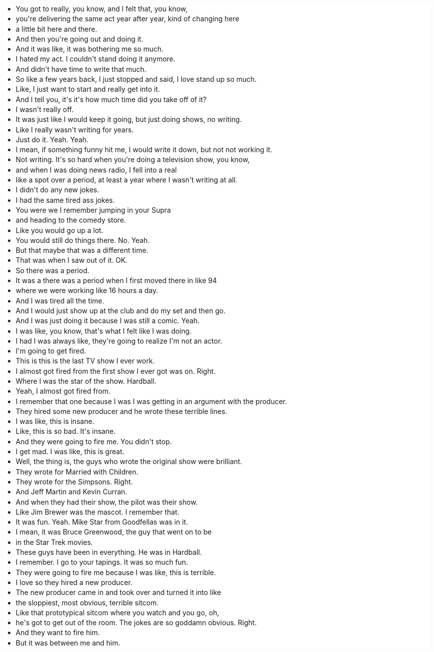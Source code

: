 *  You got to really, you know, and I felt that, you know,
*  you're delivering the same act year after year, kind of changing here
*  a little bit here and there.
*  And then you're going out and doing it.
*  And it was like, it was bothering me so much.
*  I hated my act. I couldn't stand doing it anymore.
*  And didn't have time to write that much.
*  So like a few years back, I just stopped and said, I love stand up so much.
*  Like, I just want to start and really get into it.
*  And I tell you, it's it's how much time did you take off of it?
*  I wasn't really off.
*  It was just like I would keep it going, but just doing shows, no writing.
*  Like I really wasn't writing for years.
*  Just do it. Yeah. Yeah.
*  I mean, if something funny hit me, I would write it down, but not not working it.
*  Not writing. It's so hard when you're doing a television show, you know,
*  and when I was doing news radio, I fell into a real
*  like a spot over a period, at least a year where I wasn't writing at all.
*  I didn't do any new jokes.
*  I had the same tired ass jokes.
*  You were we I remember jumping in your Supra
*  and heading to the comedy store.
*  Like you would go up a lot.
*  You would still do things there. No. Yeah.
*  But that maybe that was a different time.
*  That was when I saw out of it. OK.
*  So there was a period.
*  It was a there was a period when I first moved there in like 94
*  where we were working like 16 hours a day.
*  And I was tired all the time.
*  And I would just show up at the club and do my set and then go.
*  And I was just doing it because I was still a comic. Yeah.
*  I was like, you know, that's what I felt like I was doing.
*  I had I was always like, they're going to realize I'm not an actor.
*  I'm going to get fired.
*  This is this is the last TV show I ever work.
*  I almost got fired from the first show I ever got was on. Right.
*  Where I was the star of the show. Hardball.
*  Yeah, I almost got fired from.
*  I remember that one because I was I was getting in an argument with the producer.
*  They hired some new producer and he wrote these terrible lines.
*  I was like, this is insane.
*  Like, this is so bad. It's insane.
*  And they were going to fire me. You didn't stop.
*  I get mad. I was like, this is great.
*  Well, the thing is, the guys who wrote the original show were brilliant.
*  They wrote for Married with Children.
*  They wrote for the Simpsons. Right.
*  And Jeff Martin and Kevin Curran.
*  And when they had their show, the pilot was their show.
*  Like Jim Brewer was the mascot. I remember that.
*  It was fun. Yeah. Mike Star from Goodfellas was in it.
*  I mean, it was Bruce Greenwood, the guy that went on to be
*  in the Star Trek movies.
*  These guys have been in everything. He was in Hardball.
*  I remember. I go to your tapings. It was so much fun.
*  They were going to fire me because I was like, this is terrible.
*  I love so they hired a new producer.
*  The new producer came in and took over and turned it into like
*  the sloppiest, most obvious, terrible sitcom.
*  Like that prototypical sitcom where you watch and you go, oh,
*  he's got to get out of the room. The jokes are so goddamn obvious. Right.
*  And they want to fire him.
*  But it was between me and him.